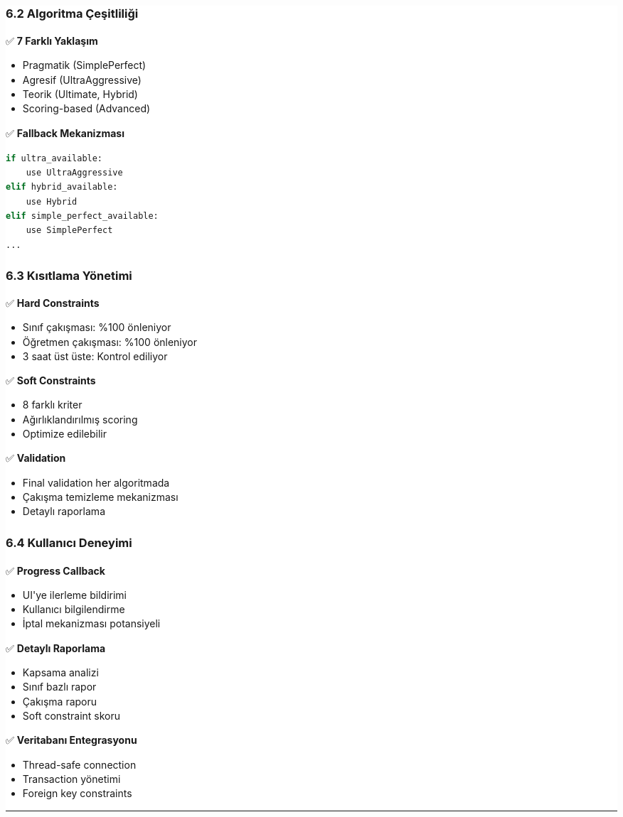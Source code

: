 ### 6.2 Algoritma Çeşitliliği

✅ **7 Farklı Yaklaşım**
- Pragmatik (SimplePerfect)
- Agresif (UltraAggressive)
- Teorik (Ultimate, Hybrid)
- Scoring-based (Advanced)

✅ **Fallback Mekanizması**
```python
if ultra_available:
    use UltraAggressive
elif hybrid_available:
    use Hybrid
elif simple_perfect_available:
    use SimplePerfect
...
```

### 6.3 Kısıtlama Yönetimi

✅ **Hard Constraints**
- Sınıf çakışması: %100 önleniyor
- Öğretmen çakışması: %100 önleniyor
- 3 saat üst üste: Kontrol ediliyor

✅ **Soft Constraints**
- 8 farklı kriter
- Ağırlıklandırılmış scoring
- Optimize edilebilir

✅ **Validation**
- Final validation her algoritmada
- Çakışma temizleme mekanizması
- Detaylı raporlama


### 6.4 Kullanıcı Deneyimi

✅ **Progress Callback**
- UI'ye ilerleme bildirimi
- Kullanıcı bilgilendirme
- İptal mekanizması potansiyeli

✅ **Detaylı Raporlama**
- Kapsama analizi
- Sınıf bazlı rapor
- Çakışma raporu
- Soft constraint skoru

✅ **Veritabanı Entegrasyonu**
- Thread-safe connection
- Transaction yönetimi
- Foreign key constraints

---